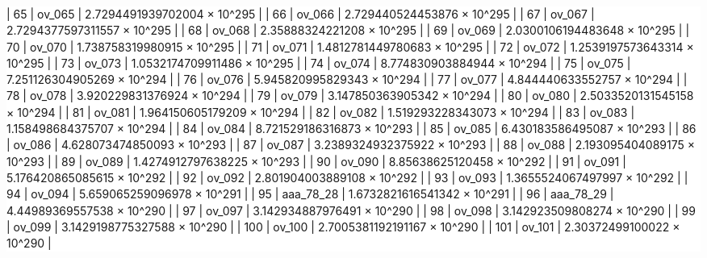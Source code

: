 | 65 | ov_065 | 2.7294491939702004 × 10^295 |
| 66 | ov_066 | 2.729440524453876 × 10^295 |
| 67 | ov_067 | 2.7294377597311557 × 10^295 |
| 68 | ov_068 | 2.35888324221208 × 10^295 |
| 69 | ov_069 | 2.0300106194483648 × 10^295 |
| 70 | ov_070 | 1.738758319980915 × 10^295 |
| 71 | ov_071 | 1.4812781449780683 × 10^295 |
| 72 | ov_072 | 1.2539197573643314 × 10^295 |
| 73 | ov_073 | 1.0532174709911486 × 10^295 |
| 74 | ov_074 | 8.774830903884944 × 10^294 |
| 75 | ov_075 | 7.251126304905269 × 10^294 |
| 76 | ov_076 | 5.945820995829343 × 10^294 |
| 77 | ov_077 | 4.844440633552757 × 10^294 |
| 78 | ov_078 | 3.920229831376924 × 10^294 |
| 79 | ov_079 | 3.147850363905342 × 10^294 |
| 80 | ov_080 | 2.5033520131545158 × 10^294 |
| 81 | ov_081 | 1.964150605179209 × 10^294 |
| 82 | ov_082 | 1.519293228343073 × 10^294 |
| 83 | ov_083 | 1.158498684375707 × 10^294 |
| 84 | ov_084 | 8.721529186316873 × 10^293 |
| 85 | ov_085 | 6.430183586495087 × 10^293 |
| 86 | ov_086 | 4.628073474850093 × 10^293 |
| 87 | ov_087 | 3.2389324932375922 × 10^293 |
| 88 | ov_088 | 2.193095404089175 × 10^293 |
| 89 | ov_089 | 1.4274912797638225 × 10^293 |
| 90 | ov_090 | 8.85638625120458 × 10^292 |
| 91 | ov_091 | 5.176420865085615 × 10^292 |
| 92 | ov_092 | 2.801904003889108 × 10^292 |
| 93 | ov_093 | 1.3655524067497997 × 10^292 |
| 94 | ov_094 | 5.659065259096978 × 10^291 |
| 95 | aaa_78_28 | 1.6732821616541342 × 10^291 |
| 96 | aaa_78_29 | 4.44989369557538 × 10^290 |
| 97 | ov_097 | 3.142934887976491 × 10^290 |
| 98 | ov_098 | 3.142923509808274 × 10^290 |
| 99 | ov_099 | 3.1429198775327588 × 10^290 |
| 100 | ov_100 | 2.7005381192191167 × 10^290 |
| 101 | ov_101 | 2.30372499100022 × 10^290 |
